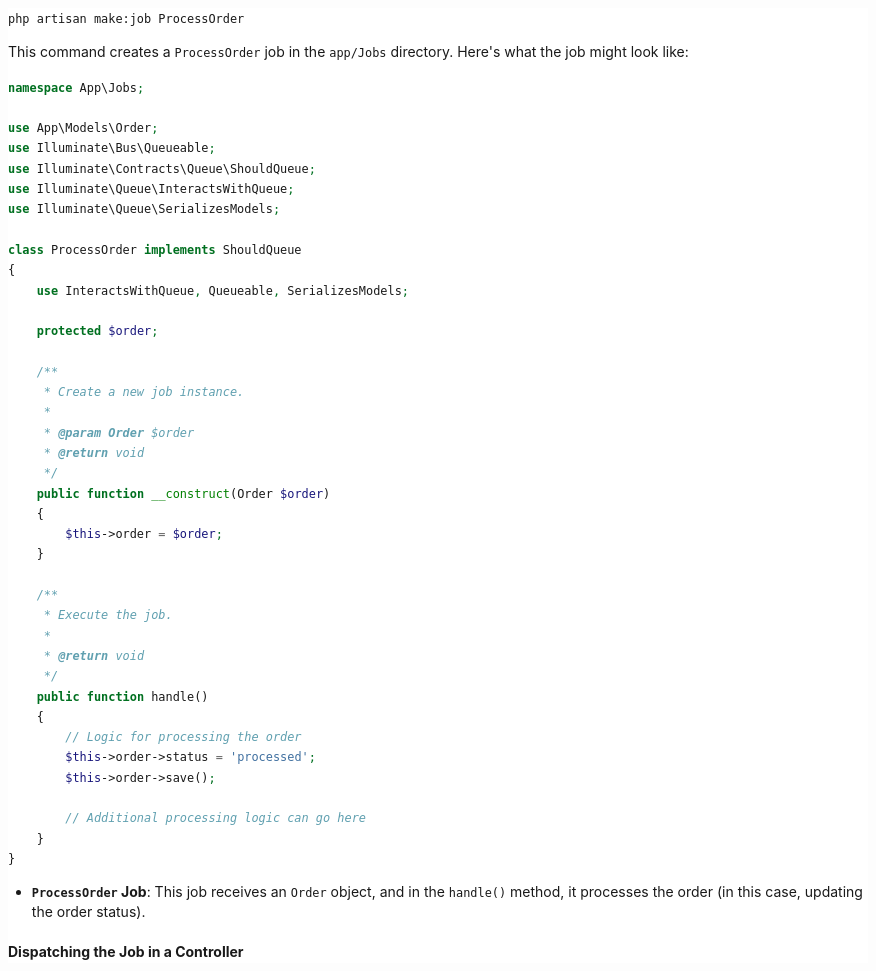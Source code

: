 ```bash
php artisan make:job ProcessOrder
```

This command creates a `ProcessOrder` job in the `app/Jobs` directory. Here's what the job might look like:

```php
namespace App\Jobs;

use App\Models\Order;
use Illuminate\Bus\Queueable;
use Illuminate\Contracts\Queue\ShouldQueue;
use Illuminate\Queue\InteractsWithQueue;
use Illuminate\Queue\SerializesModels;

class ProcessOrder implements ShouldQueue
{
    use InteractsWithQueue, Queueable, SerializesModels;

    protected $order;

    /**
     * Create a new job instance.
     *
     * @param Order $order
     * @return void
     */
    public function __construct(Order $order)
    {
        $this->order = $order;
    }

    /**
     * Execute the job.
     *
     * @return void
     */
    public function handle()
    {
        // Logic for processing the order
        $this->order->status = 'processed';
        $this->order->save();
        
        // Additional processing logic can go here
    }
}
```

- **`ProcessOrder` Job**: This job receives an `Order` object, and in the `handle()` method, it processes the order (in this case, updating the order status).

#### Dispatching the Job in a Controller
